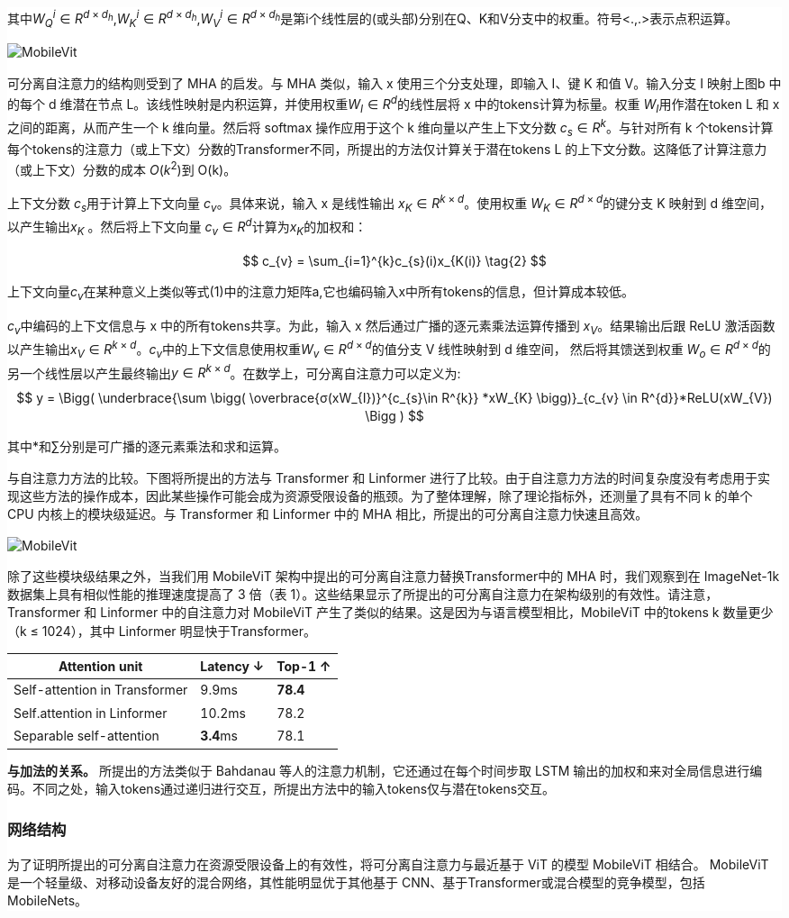 其中$W_{Q}^{i} \in R^{d \times d_{h}}$,$W_{K}^{i} \in R^{d \times d_{h}}$,$W_{V}^{i} \in R^{d \times d_{h}}$是第i个线性层的(或头部)分别在Q、K和V分支中的权重。符号<.,.>表示点积运算。

![MobileVit](./images/09.mobilevit_06.png)

可分离自注意力的结构则受到了 MHA 的启发。与 MHA 类似，输入 x 使用三个分支处理，即输入 I、键 K 和值 V。输入分支 I 映射上图b 中的每个 d 维潜在节点 L。该线性映射是内积运算，并使用权重$W_{I} \in R^{d}$的线性层将 x 中的tokens计算为标量。权重 $W_{I}$用作潜在token L 和 x 之间的距离，从而产生一个 k 维向量。然后将 softmax 操作应用于这个 k 维向量以产生上下文分数 $c_{s} \in R^{k}$。与针对所有 k 个tokens计算每个tokens的注意力（或上下文）分数的Transformer不同，所提出的方法仅计算关于潜在tokens L 的上下文分数。这降低了计算注意力（或上下文）分数的成本 $O(k^{2})$到 O(k)。

上下文分数 $c_{s}$用于计算上下文向量 $c_{v}$。具体来说，输入 x 是线性输出 $x_{K}\in R^{k \times d}$。使用权重 $W_{K} \in R^{d \times d}$的键分支 K 映射到 d 维空间，以产生输出$x_{K}$ 。然后将上下文向量 $c_{v}\in R^{d}$计算为$x_{K}$的加权和：

$$
c_{v} = \sum_{i=1}^{k}c_{s}(i)x_{K(i)} \tag{2} 
$$

上下文向量$c_{v}$在某种意义上类似等式(1)中的注意力矩阵a,它也编码输入x中所有tokens的信息，但计算成本较低。

$c_{v}$中编码的上下文信息与 x 中的所有tokens共享。为此，输入 x 然后通过广播的逐元素乘法运算传播到 $x_{V}$。结果输出后跟 ReLU 激活函数以产生输出$x_{V} \in R^{k\times d }$。$c_{v}$中的上下文信息使用权重$W_{v} \in R^{d\times d}$的值分支 V 线性映射到 d 维空间， 然后将其馈送到权重 $W_{o} \in R^{d \times d}$的另一个线性层以产生最终输出$y \in R^{k \times d}$。在数学上，可分离自注意力可以定义为:
$$
y = \Bigg( \underbrace{\sum \bigg( \overbrace{σ(xW_{I})}^{c_{s}\in R^{k}} *xW_{K} \bigg)}_{c_{v} \in R^{d}}*ReLU(xW_{V})       \Bigg )
$$

其中*和$\sum$分别是可广播的逐元素乘法和求和运算。


与自注意力方法的比较。下图将所提出的方法与 Transformer 和 Linformer 进行了比较。由于自注意力方法的时间复杂度没有考虑用于实现这些方法的操作成本，因此某些操作可能会成为资源受限设备的瓶颈。为了整体理解，除了理论指标外，还测量了具有不同 k 的单个 CPU 内核上的模块级延迟。与 Transformer 和 Linformer 中的 MHA 相比，所提出的可分离自注意力快速且高效。

![MobileVit](./images/09.mobilevit_07.png)

除了这些模块级结果之外，当我们用 MobileViT 架构中提出的可分离自注意力替换Transformer中的 MHA 时，我们观察到在 ImageNet-1k 数据集上具有相似性能的推理速度提高了 3 倍（表 1）。这些结果显示了所提出的可分离自注意力在架构级别的有效性。请注意，Transformer 和 Linformer 中的自注意力对 MobileViT 产生了类似的结果。这是因为与语言模型相比，MobileViT 中的tokens k 数量更少（k ≤ 1024），其中 Linformer 明显快于Transformer。

| Attention unit | Latency $\downarrow$ | Top-1 $\uparrow$     |
| -------------- | ------------------ | ---- |
| Self-attention in Transformer | 9.9ms | **78.4** |
| Self.attention in Linformer | 10.2ms | 78.2 |
| Separable self-attention | **3.4**ms | 78.1 |

**与加法的关系。** 所提出的方法类似于 Bahdanau 等人的注意力机制，它还通过在每个时间步取 LSTM 输出的加权和来对全局信息进行编码。不同之处，输入tokens通过递归进行交互，所提出方法中的输入tokens仅与潜在tokens交互。

### 网络结构

为了证明所提出的可分离自注意力在资源受限设备上的有效性，将可分离自注意力与最近基于 ViT 的模型 MobileViT 相结合。 MobileViT 是一个轻量级、对移动设备友好的混合网络，其性能明显优于其他基于 CNN、基于Transformer或混合模型的竞争模型，包括 MobileNets。
